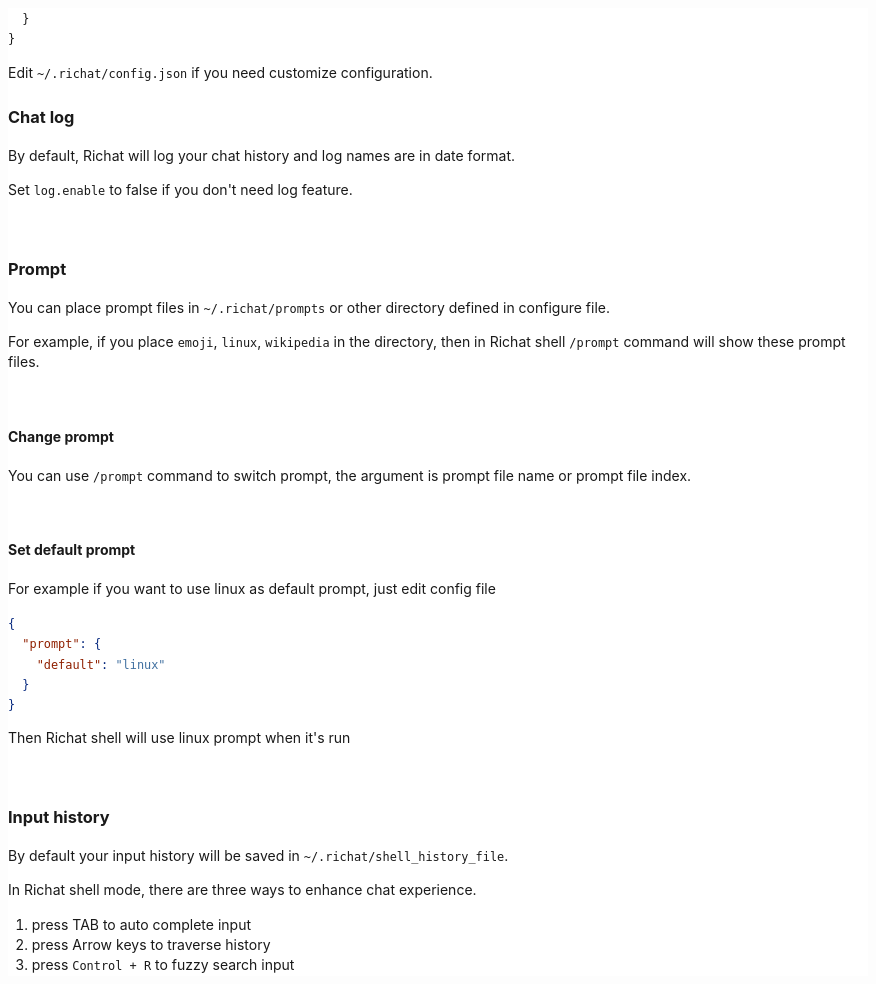 ```
  }
}
```

Edit `~/.richat/config.json` if you need customize configuration.

### Chat log

By default, Richat will log your chat history and log names are in date format.

Set `log.enable` to false if you don't need log feature.

<img width="409" alt="" src="https://user-images.githubusercontent.com/6159178/228758657-1dbbe25b-e768-403d-8b42-3b270f53fe2a.png">

### Prompt

You can place prompt files in `~/.richat/prompts` or other directory defined in configure file.

For example, if you place `emoji`, `linux`, `wikipedia` in the directory, then in Richat shell `/prompt` command will show these prompt files.

<img width="960" alt="" src="https://user-images.githubusercontent.com/6159178/228761906-4ab74529-3ccb-41b7-badc-98cc0fd9bd72.png">

#### Change prompt

You can use `/prompt` command to switch prompt, the argument is prompt file name or prompt file index.

<img width="960" alt="" src="https://user-images.githubusercontent.com/6159178/228764026-79bbbfef-cd5d-4641-9edf-91f7d71063a5.png">

#### Set default prompt

For example if you want to use linux as default prompt, just edit config file

```json
{
  "prompt": {
    "default": "linux"
  }
}
```

Then Richat shell will use linux prompt when it's run

<img width="960" alt="" src="https://user-images.githubusercontent.com/6159178/228766064-12230d33-158a-413e-8473-6a7dc60f28bd.png">

### Input history 

By default your input history will be saved in `~/.richat/shell_history_file`.

In Richat shell mode, there are three ways to enhance chat experience.

1. press TAB to auto complete input
2. press Arrow keys to traverse history
3. press `Control + R` to fuzzy search input
